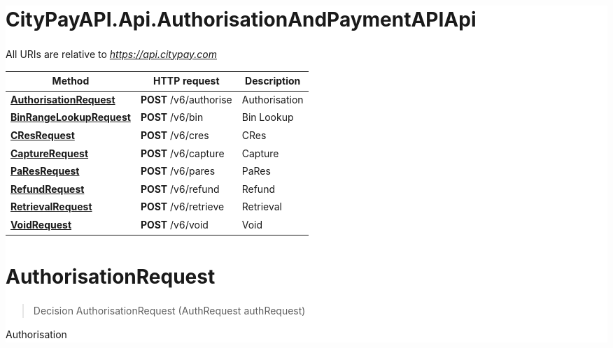 # CityPayAPI.Api.AuthorisationAndPaymentAPIApi

All URIs are relative to *https://api.citypay.com*

Method | HTTP request | Description
------------- | ------------- | -------------
[**AuthorisationRequest**](AuthorisationAndPaymentAPIApi.md#authorisationrequest) | **POST** /v6/authorise | Authorisation
[**BinRangeLookupRequest**](AuthorisationAndPaymentAPIApi.md#binrangelookuprequest) | **POST** /v6/bin | Bin Lookup
[**CResRequest**](AuthorisationAndPaymentAPIApi.md#cresrequest) | **POST** /v6/cres | CRes
[**CaptureRequest**](AuthorisationAndPaymentAPIApi.md#capturerequest) | **POST** /v6/capture | Capture
[**PaResRequest**](AuthorisationAndPaymentAPIApi.md#paresrequest) | **POST** /v6/pares | PaRes
[**RefundRequest**](AuthorisationAndPaymentAPIApi.md#refundrequest) | **POST** /v6/refund | Refund
[**RetrievalRequest**](AuthorisationAndPaymentAPIApi.md#retrievalrequest) | **POST** /v6/retrieve | Retrieval
[**VoidRequest**](AuthorisationAndPaymentAPIApi.md#voidrequest) | **POST** /v6/void | Void


<a name="authorisationrequest"></a>
# **AuthorisationRequest**
> Decision AuthorisationRequest (AuthRequest authRequest)

Authorisation
